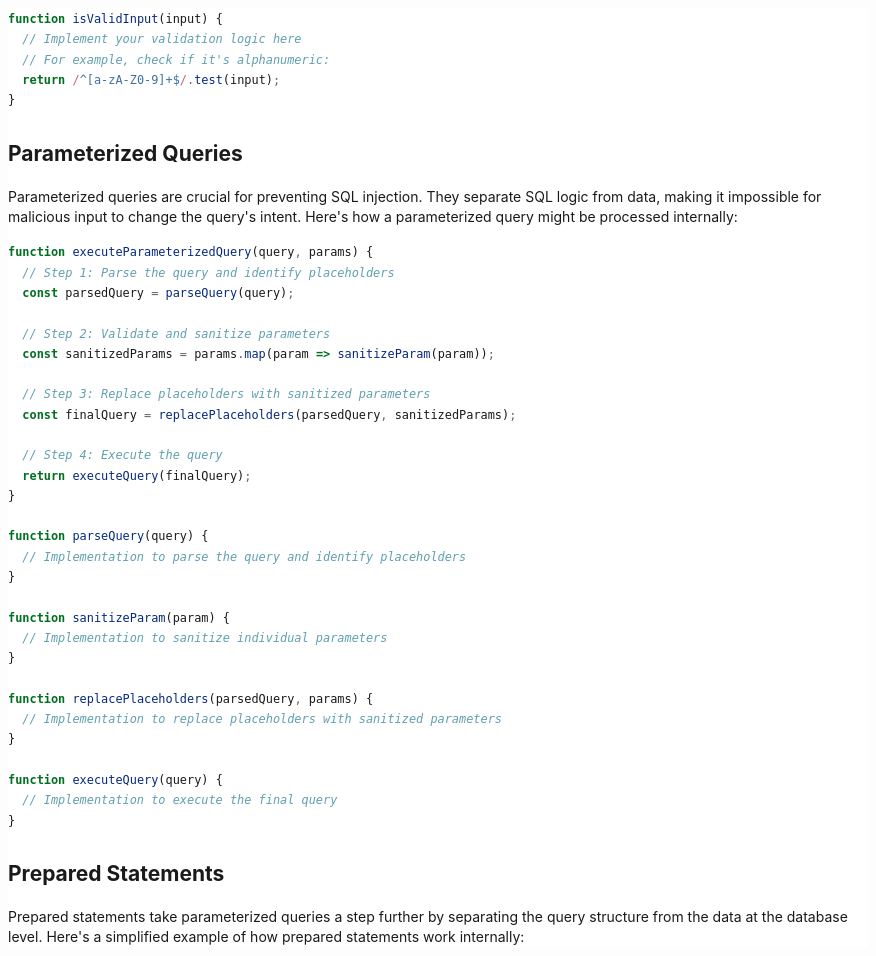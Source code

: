 ```javascript
function isValidInput(input) {
  // Implement your validation logic here
  // For example, check if it's alphanumeric:
  return /^[a-zA-Z0-9]+$/.test(input);
}
```

## Parameterized Queries

Parameterized queries are crucial for preventing SQL injection. They separate SQL logic from data, making it impossible for malicious input to change the query's intent. Here's how a parameterized query might be processed internally:

```javascript
function executeParameterizedQuery(query, params) {
  // Step 1: Parse the query and identify placeholders
  const parsedQuery = parseQuery(query);

  // Step 2: Validate and sanitize parameters
  const sanitizedParams = params.map(param => sanitizeParam(param));

  // Step 3: Replace placeholders with sanitized parameters
  const finalQuery = replacePlaceholders(parsedQuery, sanitizedParams);

  // Step 4: Execute the query
  return executeQuery(finalQuery);
}

function parseQuery(query) {
  // Implementation to parse the query and identify placeholders
}

function sanitizeParam(param) {
  // Implementation to sanitize individual parameters
}

function replacePlaceholders(parsedQuery, params) {
  // Implementation to replace placeholders with sanitized parameters
}

function executeQuery(query) {
  // Implementation to execute the final query
}
```

## Prepared Statements

Prepared statements take parameterized queries a step further by separating the query structure from the data at the database level. Here's a simplified example of how prepared statements work internally:
